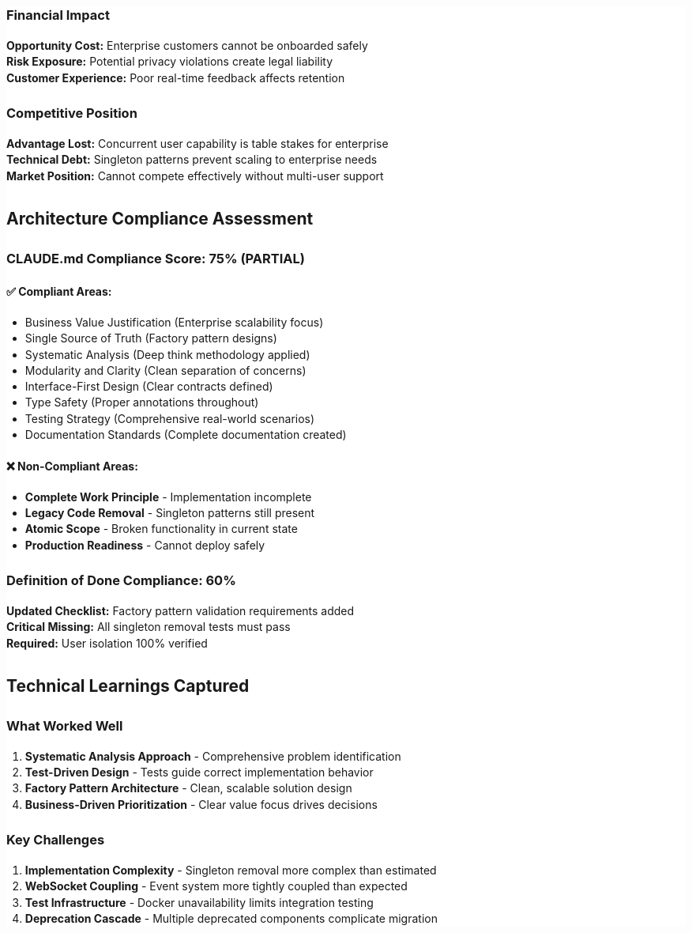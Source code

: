 ### Financial Impact
**Opportunity Cost:** Enterprise customers cannot be onboarded safely  
**Risk Exposure:** Potential privacy violations create legal liability  
**Customer Experience:** Poor real-time feedback affects retention

### Competitive Position
**Advantage Lost:** Concurrent user capability is table stakes for enterprise  
**Technical Debt:** Singleton patterns prevent scaling to enterprise needs  
**Market Position:** Cannot compete effectively without multi-user support

## Architecture Compliance Assessment

### CLAUDE.md Compliance Score: 75% (PARTIAL)

#### ✅ Compliant Areas:
- Business Value Justification (Enterprise scalability focus)
- Single Source of Truth (Factory pattern designs)
- Systematic Analysis (Deep think methodology applied)
- Modularity and Clarity (Clean separation of concerns)
- Interface-First Design (Clear contracts defined)
- Type Safety (Proper annotations throughout)
- Testing Strategy (Comprehensive real-world scenarios)
- Documentation Standards (Complete documentation created)

#### ❌ Non-Compliant Areas:
- **Complete Work Principle** - Implementation incomplete
- **Legacy Code Removal** - Singleton patterns still present
- **Atomic Scope** - Broken functionality in current state
- **Production Readiness** - Cannot deploy safely

### Definition of Done Compliance: 60%
**Updated Checklist:** Factory pattern validation requirements added  
**Critical Missing:** All singleton removal tests must pass  
**Required:** User isolation 100% verified

## Technical Learnings Captured

### What Worked Well
1. **Systematic Analysis Approach** - Comprehensive problem identification
2. **Test-Driven Design** - Tests guide correct implementation behavior
3. **Factory Pattern Architecture** - Clean, scalable solution design
4. **Business-Driven Prioritization** - Clear value focus drives decisions

### Key Challenges
1. **Implementation Complexity** - Singleton removal more complex than estimated
2. **WebSocket Coupling** - Event system more tightly coupled than expected
3. **Test Infrastructure** - Docker unavailability limits integration testing
4. **Deprecation Cascade** - Multiple deprecated components complicate migration
